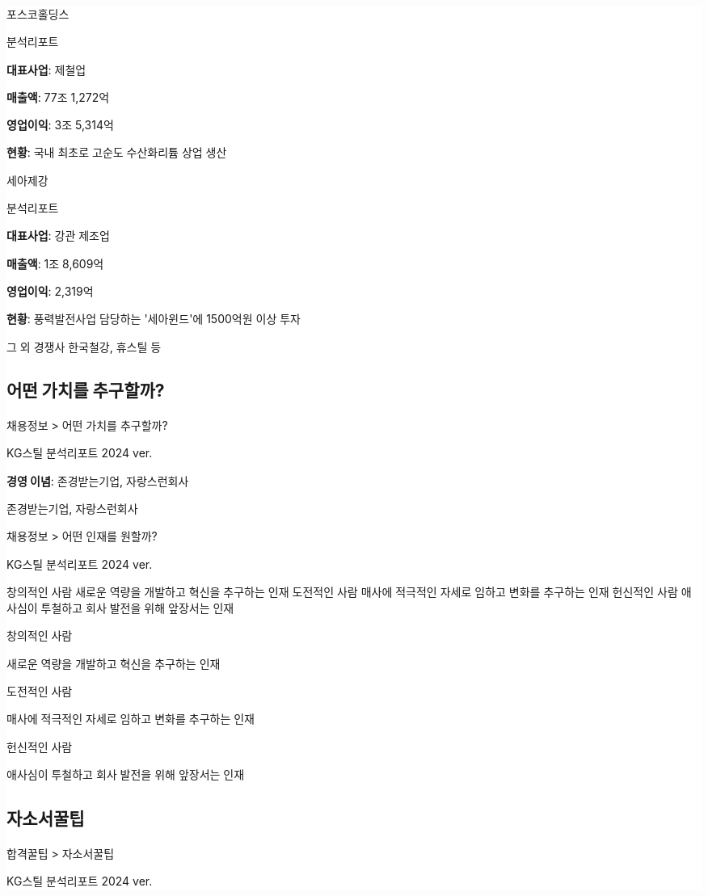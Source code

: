 포스코홀딩스

분석리포트

**대표사업**: 제철업

**매출액**: 77조 1,272억

**영업이익**: 3조 5,314억

**현황**: 국내 최초로 고순도 수산화리튬 상업 생산

세아제강

분석리포트

**대표사업**: 강관 제조업

**매출액**: 1조 8,609억

**영업이익**: 2,319억

**현황**: 풍력발전사업 담당하는 '세아윈드'에 1500억원 이상 투자

그 외 경쟁사 한국철강, 휴스틸 등

## 어떤 가치를 추구할까?

채용정보 > 어떤 가치를 추구할까?

KG스틸 분석리포트 2024 ver.

**경영 이념**: 존경받는기업, 자랑스런회사

존경받는기업, 자랑스런회사

채용정보 > 어떤 인재를 원할까?

KG스틸 분석리포트 2024 ver.

창의적인 사람 새로운 역량을 개발하고 혁신을 추구하는 인재
도전적인 사람 매사에 적극적인 자세로 임하고 변화를 추구하는 인재
헌신적인 사람 애사심이 투철하고 회사 발전을 위해 앞장서는 인재

창의적인 사람

새로운 역량을 개발하고 혁신을 추구하는 인재

도전적인 사람

매사에 적극적인 자세로 임하고 변화를 추구하는 인재

헌신적인 사람

애사심이 투철하고 회사 발전을 위해 앞장서는 인재

## 자소서꿀팁

합격꿀팁 > 자소서꿀팁

KG스틸 분석리포트 2024 ver.
